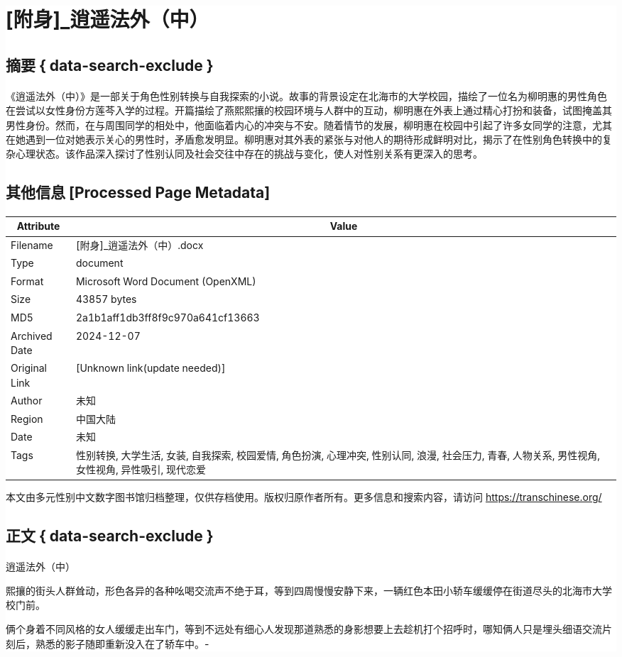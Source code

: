 # [附身]_逍遥法外（中）



## 摘要  { data-search-exclude }


《逍遥法外（中）》是一部关于角色性别转换与自我探索的小说。故事的背景设定在北海市的大学校园，描绘了一位名为柳明惠的男性角色在尝试以女性身份方莲芩入学的过程。开篇描绘了燕熙熙攘的校园环境与人群中的互动，柳明惠在外表上通过精心打扮和装备，试图掩盖其男性身份。然而，在与周围同学的相处中，他面临着内心的冲突与不安。随着情节的发展，柳明惠在校园中引起了许多女同学的注意，尤其在她遇到一位对她表示关心的男性时，矛盾愈发明显。柳明惠对其外表的紧张与对他人的期待形成鲜明对比，揭示了在性别角色转换中的复杂心理状态。该作品深入探讨了性别认同及社会交往中存在的挑战与变化，使人对性别关系有更深入的思考。



## 其他信息 [Processed Page Metadata]

| Attribute       | Value                                  |
|-----------------|----------------------------------------|
| Filename        | [附身]_逍遥法外（中）.docx                             |
| Type            | document                                 |
| Format          | Microsoft Word Document (OpenXML)                               |
| Size            | 43857 bytes                           |
| MD5             | 2a1b1aff1db3ff8f9c970a641cf13663                                  |
| Archived Date   | 2024-12-07                             |
| Original Link   | [Unknown link(update needed)]                         |
| Author          | 未知                               |
| Region          | 中国大陆                               |
| Date            | 未知                                 |
| Tags            | 性别转换, 大学生活, 女装, 自我探索, 校园爱情, 角色扮演, 心理冲突, 性别认同, 浪漫, 社会压力, 青春, 人物关系, 男性视角, 女性视角, 异性吸引, 现代恋爱                                 |

本文由多元性别中文数字图书馆归档整理，仅供存档使用。版权归原作者所有。更多信息和搜索内容，请访问 <https://transchinese.org/>


## 正文 { data-search-exclude }


逍遥法外（中）





熙攘的街头人群耸动，形色各异的各种吆喝交流声不绝于耳，等到四周慢慢安静下来，一辆红色本田小轿车缓缓停在街道尽头的北海市大学校门前。



俩个身着不同风格的女人缓缓走出车门，等到不远处有细心人发现那道熟悉的身影想要上去趁机打个招呼时，哪知俩人只是埋头细语交流片刻后，熟悉的影子随即重新没入在了轿车中。-



